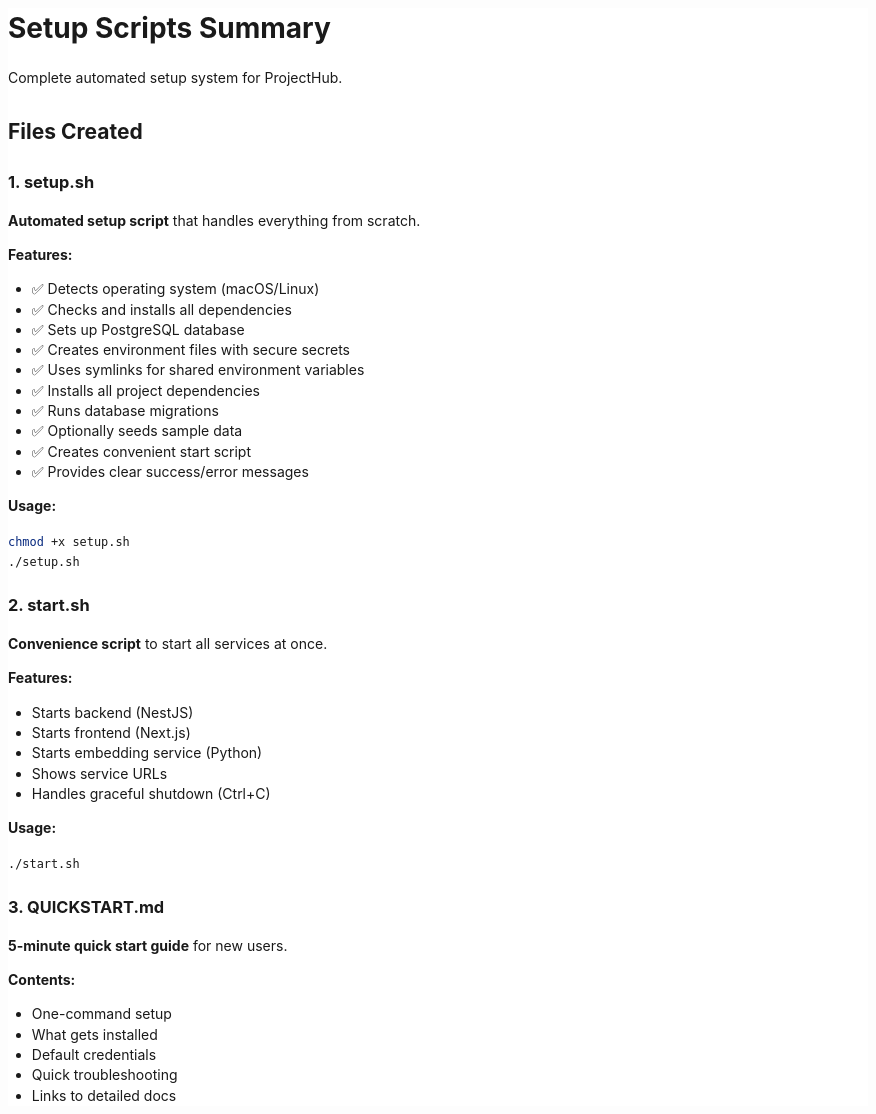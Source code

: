 # Setup Scripts Summary

Complete automated setup system for ProjectHub.

## Files Created

### 1. setup.sh
**Automated setup script** that handles everything from scratch.

**Features:**
- ✅ Detects operating system (macOS/Linux)
- ✅ Checks and installs all dependencies
- ✅ Sets up PostgreSQL database
- ✅ Creates environment files with secure secrets
- ✅ Uses symlinks for shared environment variables
- ✅ Installs all project dependencies
- ✅ Runs database migrations
- ✅ Optionally seeds sample data
- ✅ Creates convenient start script
- ✅ Provides clear success/error messages

**Usage:**
```bash
chmod +x setup.sh
./setup.sh
```

### 2. start.sh
**Convenience script** to start all services at once.

**Features:**
- Starts backend (NestJS)
- Starts frontend (Next.js)
- Starts embedding service (Python)
- Shows service URLs
- Handles graceful shutdown (Ctrl+C)

**Usage:**
```bash
./start.sh
```

### 3. QUICKSTART.md
**5-minute quick start guide** for new users.

**Contents:**
- One-command setup
- What gets installed
- Default credentials
- Quick troubleshooting
- Links to detailed docs
